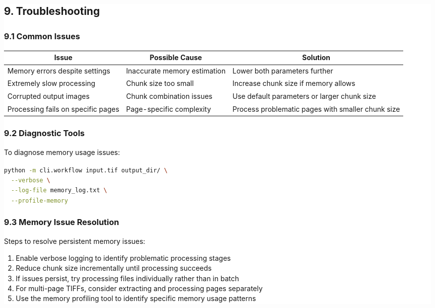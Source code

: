 ## 9. Troubleshooting

### 9.1 Common Issues

| Issue | Possible Cause | Solution |
|-------|---------------|----------|
| Memory errors despite settings | Inaccurate memory estimation | Lower both parameters further |
| Extremely slow processing | Chunk size too small | Increase chunk size if memory allows |
| Corrupted output images | Chunk combination issues | Use default parameters or larger chunk size |
| Processing fails on specific pages | Page-specific complexity | Process problematic pages with smaller chunk size |

### 9.2 Diagnostic Tools

To diagnose memory usage issues:

```bash
python -m cli.workflow input.tif output_dir/ \
  --verbose \
  --log-file memory_log.txt \
  --profile-memory
```

### 9.3 Memory Issue Resolution

Steps to resolve persistent memory issues:

1. Enable verbose logging to identify problematic processing stages
2. Reduce chunk size incrementally until processing succeeds
3. If issues persist, try processing files individually rather than in batch
4. For multi-page TIFFs, consider extracting and processing pages separately
5. Use the memory profiling tool to identify specific memory usage patterns